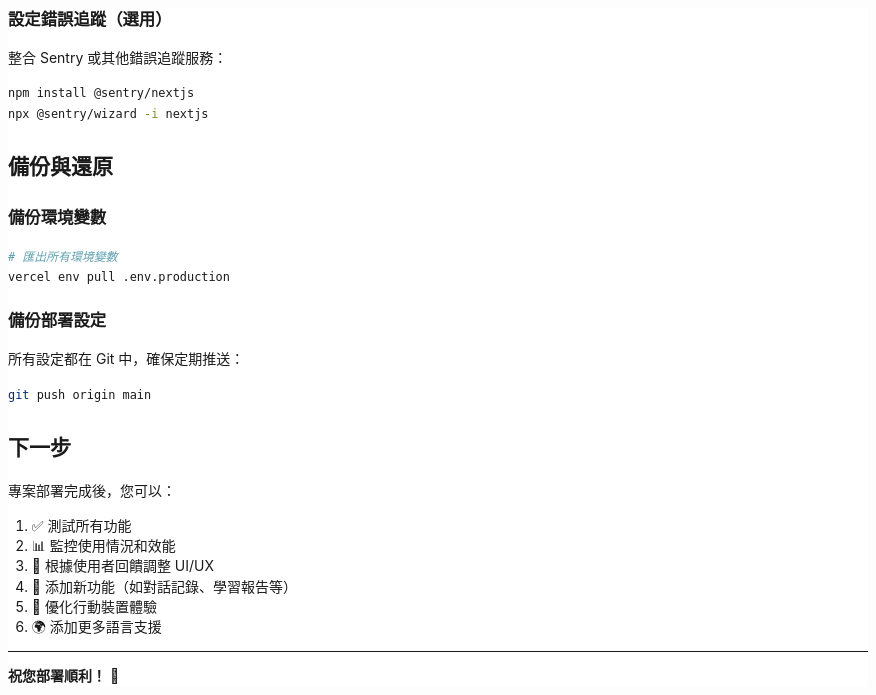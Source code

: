 ### 設定錯誤追蹤（選用）

整合 Sentry 或其他錯誤追蹤服務：

```bash
npm install @sentry/nextjs
npx @sentry/wizard -i nextjs
```

## 備份與還原

### 備份環境變數

```bash
# 匯出所有環境變數
vercel env pull .env.production
```

### 備份部署設定

所有設定都在 Git 中，確保定期推送：

```bash
git push origin main
```

## 下一步

專案部署完成後，您可以：

1. ✅ 測試所有功能
2. 📊 監控使用情況和效能
3. 🎨 根據使用者回饋調整 UI/UX
4. 🚀 添加新功能（如對話記錄、學習報告等）
5. 📱 優化行動裝置體驗
6. 🌍 添加更多語言支援

---

**祝您部署順利！** 🚀

